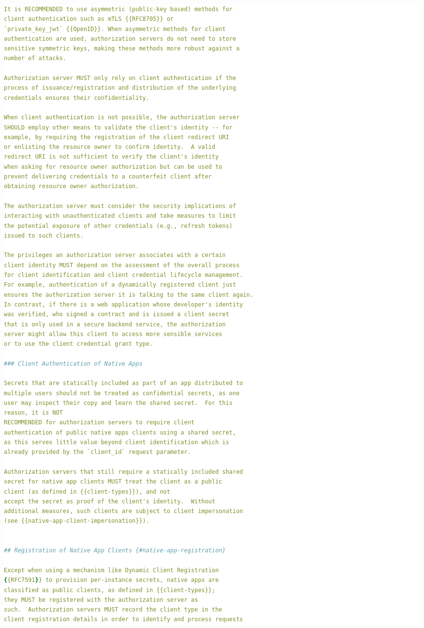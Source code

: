 ```yaml
It is RECOMMENDED to use asymmetric (public-key based) methods for
client authentication such as mTLS {{RFC8705}} or
`private_key_jwt` {{OpenID}}. When asymmetric methods for client
authentication are used, authorization servers do not need to store
sensitive symmetric keys, making these methods more robust against a
number of attacks.

Authorization server MUST only rely on client authentication if the
process of issuance/registration and distribution of the underlying
credentials ensures their confidentiality.

When client authentication is not possible, the authorization server
SHOULD employ other means to validate the client's identity -- for
example, by requiring the registration of the client redirect URI
or enlisting the resource owner to confirm identity.  A valid
redirect URI is not sufficient to verify the client's identity
when asking for resource owner authorization but can be used to
prevent delivering credentials to a counterfeit client after
obtaining resource owner authorization.

The authorization server must consider the security implications of
interacting with unauthenticated clients and take measures to limit
the potential exposure of other credentials (e.g., refresh tokens)
issued to such clients.

The privileges an authorization server associates with a certain
client identity MUST depend on the assessment of the overall process
for client identification and client credential lifecycle management.
For example, authentication of a dynamically registered client just
ensures the authorization server it is talking to the same client again.
In contrast, if there is a web application whose developer's identity
was verified, who signed a contract and is issued a client secret
that is only used in a secure backend service, the authorization
server might allow this client to access more sensible services
or to use the client credential grant type.

### Client Authentication of Native Apps

Secrets that are statically included as part of an app distributed to
multiple users should not be treated as confidential secrets, as one
user may inspect their copy and learn the shared secret.  For this
reason, it is NOT
RECOMMENDED for authorization servers to require client
authentication of public native apps clients using a shared secret,
as this serves little value beyond client identification which is
already provided by the `client_id` request parameter.

Authorization servers that still require a statically included shared
secret for native app clients MUST treat the client as a public
client (as defined in {{client-types}}), and not
accept the secret as proof of the client's identity.  Without
additional measures, such clients are subject to client impersonation
(see {{native-app-client-impersonation}}).


## Registration of Native App Clients {#native-app-registration}

Except when using a mechanism like Dynamic Client Registration
{{RFC7591}} to provision per-instance secrets, native apps are
classified as public clients, as defined in {{client-types}};
they MUST be registered with the authorization server as
such.  Authorization servers MUST record the client type in the
client registration details in order to identify and process requests
```